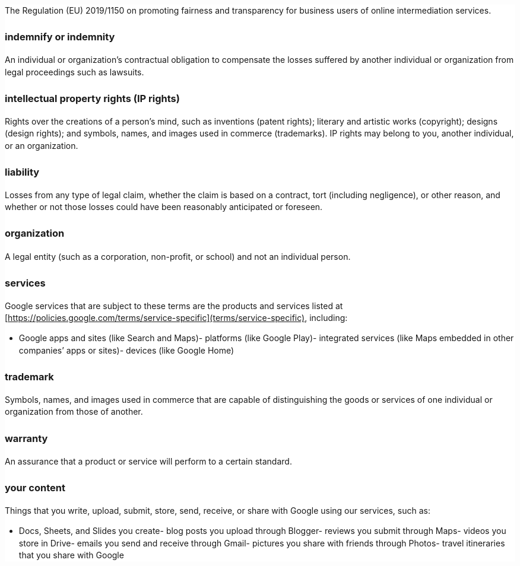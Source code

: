 The Regulation (EU) 2019/1150 on promoting fairness and transparency for business users of online intermediation services.

### indemnify or indemnity

An individual or organization’s contractual obligation to compensate the losses suffered by another individual or organization from legal proceedings such as lawsuits.

### intellectual property rights (IP rights)

Rights over the creations of a person’s mind, such as inventions (patent rights); literary and artistic works (copyright); designs (design rights); and symbols, names, and images used in commerce (trademarks). IP rights may belong to you, another individual, or an organization.

### liability

Losses from any type of legal claim, whether the claim is based on a contract, tort (including negligence), or other reason, and whether or not those losses could have been reasonably anticipated or foreseen.

### organization

A legal entity (such as a corporation, non-profit, or school) and not an individual person.

### services

Google services that are subject to these terms are the products and services listed at [https://policies.google.com/terms/service-specific](terms/service-specific), including:
- Google apps and sites (like Search and Maps)- platforms (like Google Play)- integrated services (like Maps embedded in other companies’ apps or sites)- devices (like Google Home)
### trademark

Symbols, names, and images used in commerce that are capable of distinguishing the goods or services of one individual or organization from those of another.

### warranty

An assurance that a product or service will perform to a certain standard.

### your content

Things that you write, upload, submit, store, send, receive, or share with Google using our services, such as:
- Docs, Sheets, and Slides you create- blog posts you upload through Blogger- reviews you submit through Maps- videos you store in Drive- emails you send and receive through Gmail- pictures you share with friends through Photos- travel itineraries that you share with Google